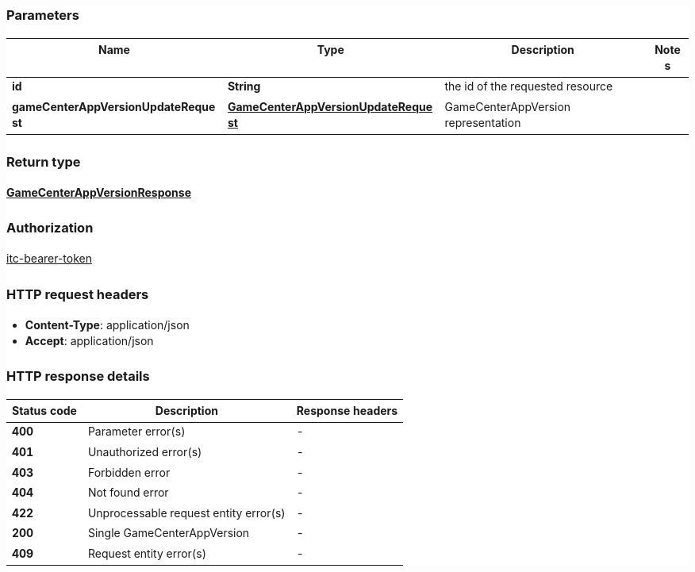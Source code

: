 ```java
```

### Parameters


| Name | Type | Description  | Notes |
|------------- | ------------- | ------------- | -------------|
| **id** | **String**| the id of the requested resource | |
| **gameCenterAppVersionUpdateRequest** | [**GameCenterAppVersionUpdateRequest**](GameCenterAppVersionUpdateRequest.md)| GameCenterAppVersion representation | |

### Return type

[**GameCenterAppVersionResponse**](GameCenterAppVersionResponse.md)

### Authorization

[itc-bearer-token](../README.md#itc-bearer-token)

### HTTP request headers

- **Content-Type**: application/json
- **Accept**: application/json

### HTTP response details
| Status code | Description | Response headers |
|-------------|-------------|------------------|
| **400** | Parameter error(s) |  -  |
| **401** | Unauthorized error(s) |  -  |
| **403** | Forbidden error |  -  |
| **404** | Not found error |  -  |
| **422** | Unprocessable request entity error(s) |  -  |
| **200** | Single GameCenterAppVersion |  -  |
| **409** | Request entity error(s) |  -  |

